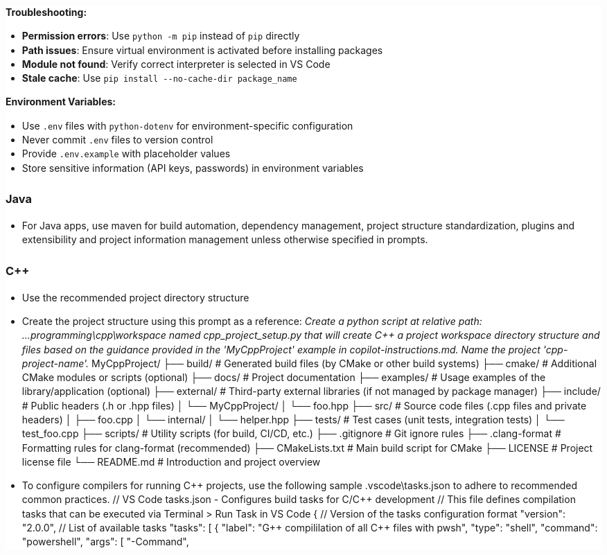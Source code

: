 **Troubleshooting:**

- **Permission errors**: Use `python -m pip` instead of `pip` directly
- **Path issues**: Ensure virtual environment is activated before installing packages
- **Module not found**: Verify correct interpreter is selected in VS Code
- **Stale cache**: Use `pip install --no-cache-dir package_name`

**Environment Variables:**
- Use `.env` files with `python-dotenv` for environment-specific configuration
- Never commit `.env` files to version control
- Provide `.env.example` with placeholder values
- Store sensitive information (API keys, passwords) in environment variables

### Java

- For Java apps, use maven for build automation, dependency management, project structure standardization, plugins and extensibility and project information management unless otherwise specified in prompts.

### C++

- Use the recommended project directory structure
- Create the project structure using this prompt as a reference:
_Create a python script at relative path: ...programming\cpp\workspace named cpp_project_setup.py that will create C++ a project workspace directory structure and files based on the guidance provided in the 'MyCppProject' example in copilot-instructions.md. Name the project 'cpp-project-name'._
MyCppProject/
├── build/                  # Generated build files (by CMake or other build systems)
├── cmake/                  # Additional CMake modules or scripts (optional)
├── docs/                   # Project documentation
├── examples/               # Usage examples of the library/application (optional)
├── external/               # Third-party external libraries (if not managed by package manager)
├── include/                # Public headers (.h or .hpp files)
│   └── MyCppProject/
│       └── foo.hpp
├── src/                    # Source code files (.cpp files and private headers)
│   ├── foo.cpp
│   └── internal/
│       └── helper.hpp
├── tests/                  # Test cases (unit tests, integration tests)
│   └── test_foo.cpp
├── scripts/                # Utility scripts (for build, CI/CD, etc.)
├── .gitignore              # Git ignore rules
├── .clang-format           # Formatting rules for clang-format (recommended)
├── CMakeLists.txt          # Main build script for CMake
├── LICENSE                 # Project license file
└── README.md               # Introduction and project overview

- To configure compilers for running C++ projects, use the following sample .vscode\tasks.json to adhere to recommended common practices.
// VS Code tasks.json - Configures build tasks for C/C++ development
// This file defines compilation tasks that can be executed via Terminal > Run Task in VS Code
{
 // Version of the tasks configuration format
	  "version": "2.0.0",
	  // List of available tasks
	  "tasks": [
		{
		  "label": "G++ compililation of all C++ files with pwsh",
		  "type": "shell",
		  "command": "powershell",
		  "args": [
			"-Command",